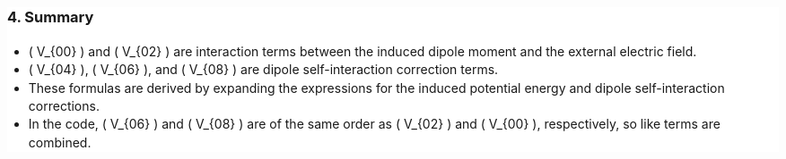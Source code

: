 
### **4. Summary**

- \( V_{00} \) and \( V_{02} \) are interaction terms between the induced dipole moment and the external electric field.
- \( V_{04} \), \( V_{06} \), and \( V_{08} \) are dipole self-interaction correction terms.
- These formulas are derived by expanding the expressions for the induced potential energy and dipole self-interaction corrections.
- In the code, \( V_{06} \) and \( V_{08} \) are of the same order as \( V_{02} \) and \( V_{00} \), respectively, so like terms are combined.

